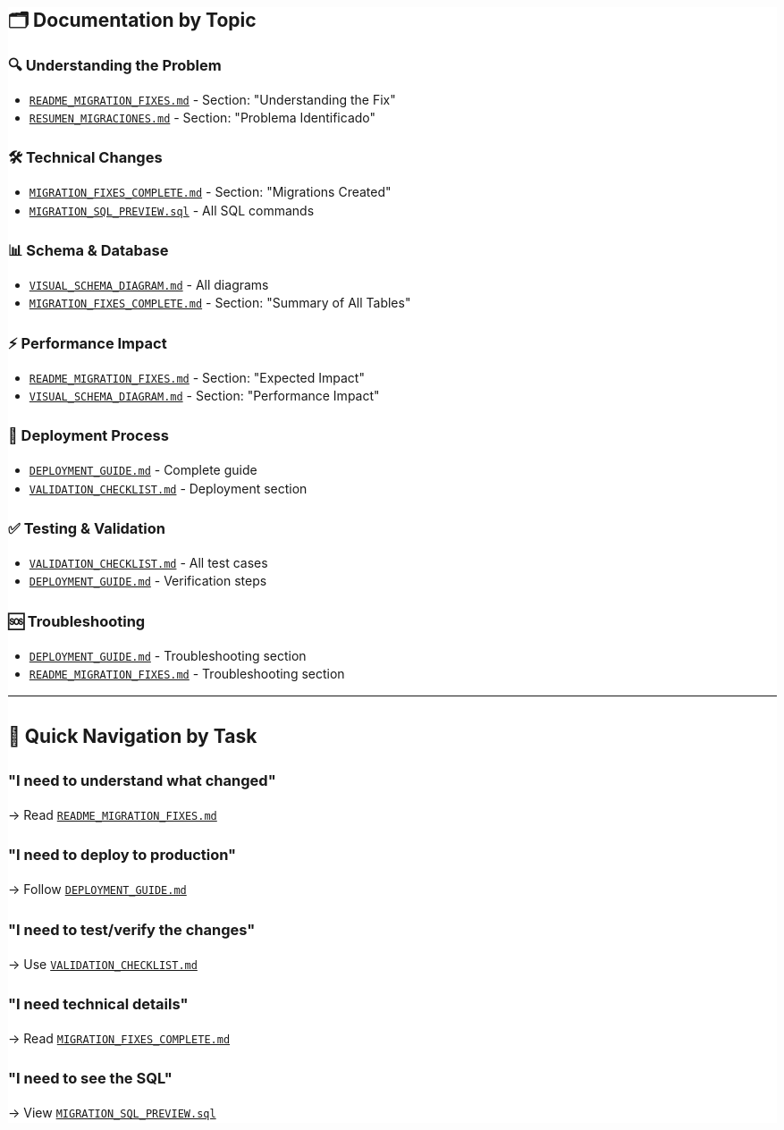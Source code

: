 
## 🗂️ Documentation by Topic

### 🔍 Understanding the Problem
- [`README_MIGRATION_FIXES.md`](./README_MIGRATION_FIXES.md) - Section: "Understanding the Fix"
- [`RESUMEN_MIGRACIONES.md`](./RESUMEN_MIGRACIONES.md) - Section: "Problema Identificado"

### 🛠️ Technical Changes
- [`MIGRATION_FIXES_COMPLETE.md`](./MIGRATION_FIXES_COMPLETE.md) - Section: "Migrations Created"
- [`MIGRATION_SQL_PREVIEW.sql`](./MIGRATION_SQL_PREVIEW.sql) - All SQL commands

### 📊 Schema & Database
- [`VISUAL_SCHEMA_DIAGRAM.md`](./VISUAL_SCHEMA_DIAGRAM.md) - All diagrams
- [`MIGRATION_FIXES_COMPLETE.md`](./MIGRATION_FIXES_COMPLETE.md) - Section: "Summary of All Tables"

### ⚡ Performance Impact
- [`README_MIGRATION_FIXES.md`](./README_MIGRATION_FIXES.md) - Section: "Expected Impact"
- [`VISUAL_SCHEMA_DIAGRAM.md`](./VISUAL_SCHEMA_DIAGRAM.md) - Section: "Performance Impact"

### 🚀 Deployment Process
- [`DEPLOYMENT_GUIDE.md`](./DEPLOYMENT_GUIDE.md) - Complete guide
- [`VALIDATION_CHECKLIST.md`](./VALIDATION_CHECKLIST.md) - Deployment section

### ✅ Testing & Validation
- [`VALIDATION_CHECKLIST.md`](./VALIDATION_CHECKLIST.md) - All test cases
- [`DEPLOYMENT_GUIDE.md`](./DEPLOYMENT_GUIDE.md) - Verification steps

### 🆘 Troubleshooting
- [`DEPLOYMENT_GUIDE.md`](./DEPLOYMENT_GUIDE.md) - Troubleshooting section
- [`README_MIGRATION_FIXES.md`](./README_MIGRATION_FIXES.md) - Troubleshooting section

---

## 🎯 Quick Navigation by Task

### "I need to understand what changed"
→ Read [`README_MIGRATION_FIXES.md`](./README_MIGRATION_FIXES.md)

### "I need to deploy to production"
→ Follow [`DEPLOYMENT_GUIDE.md`](./DEPLOYMENT_GUIDE.md)

### "I need to test/verify the changes"
→ Use [`VALIDATION_CHECKLIST.md`](./VALIDATION_CHECKLIST.md)

### "I need technical details"
→ Read [`MIGRATION_FIXES_COMPLETE.md`](./MIGRATION_FIXES_COMPLETE.md)

### "I need to see the SQL"
→ View [`MIGRATION_SQL_PREVIEW.sql`](./MIGRATION_SQL_PREVIEW.sql)
